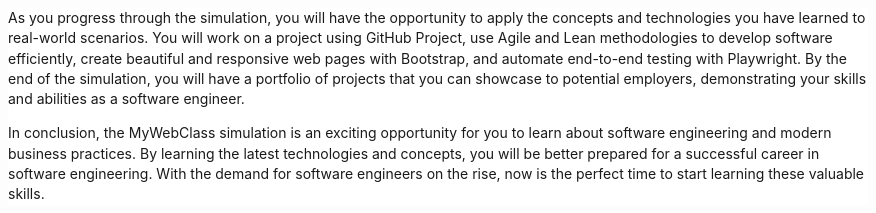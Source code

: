 As you progress through the simulation, you will have the opportunity to apply the concepts and technologies you have
learned to real-world scenarios. You will work on a project using GitHub Project, use Agile and Lean methodologies to
develop software efficiently, create beautiful and responsive web pages with Bootstrap, and automate end-to-end testing
with Playwright. By the end of the simulation, you will have a portfolio of projects that you can showcase to potential
employers, demonstrating your skills and abilities as a software engineer.

In conclusion, the MyWebClass simulation is an exciting opportunity for you to learn about software engineering and
modern business practices. By learning the latest technologies and concepts, you will be better prepared for a
successful career in software engineering. With the demand for software engineers on the rise, now is the perfect time
to start learning these valuable skills.
